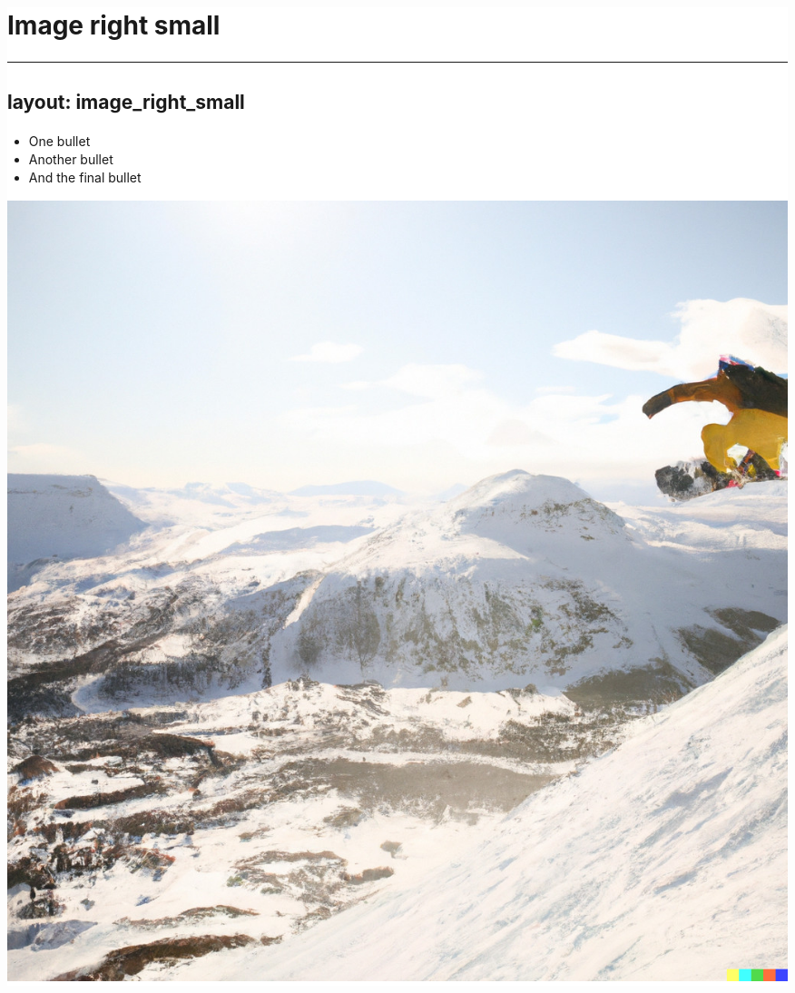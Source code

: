 # Image right small

---
layout: image_right_small
---

* One bullet
* Another bullet
* And the final bullet

![Image alt text](testing_image.jpg)

